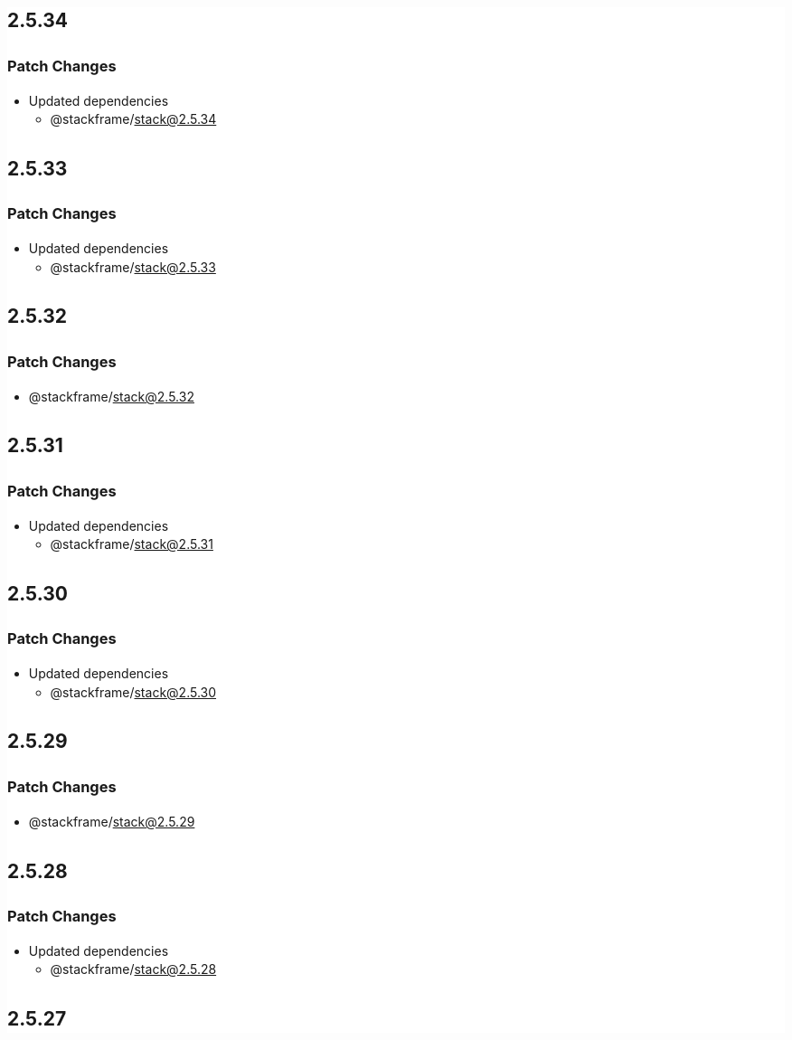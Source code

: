 ## 2.5.34

### Patch Changes

- Updated dependencies
  - @stackframe/stack@2.5.34

## 2.5.33

### Patch Changes

- Updated dependencies
  - @stackframe/stack@2.5.33

## 2.5.32

### Patch Changes

- @stackframe/stack@2.5.32

## 2.5.31

### Patch Changes

- Updated dependencies
  - @stackframe/stack@2.5.31

## 2.5.30

### Patch Changes

- Updated dependencies
  - @stackframe/stack@2.5.30

## 2.5.29

### Patch Changes

- @stackframe/stack@2.5.29

## 2.5.28

### Patch Changes

- Updated dependencies
  - @stackframe/stack@2.5.28

## 2.5.27
